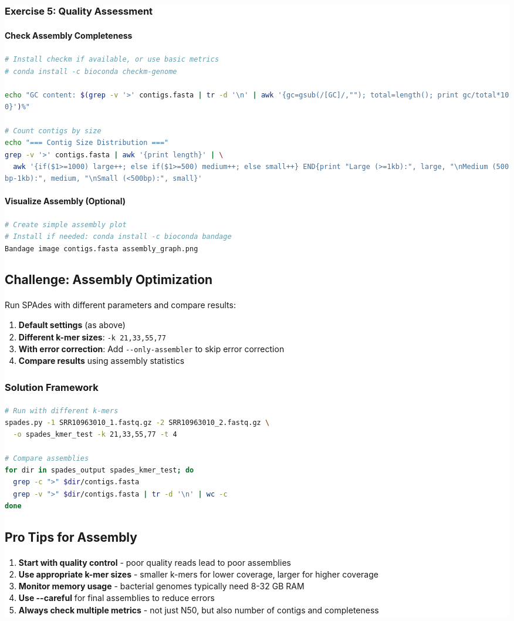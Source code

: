 ### Exercise 5: Quality Assessment

#### Check Assembly Completeness
```bash
# Install checkm if available, or use basic metrics
# conda install -c bioconda checkm-genome

echo "GC content: $(grep -v '>' contigs.fasta | tr -d '\n' | awk '{gc=gsub(/[GC]/,""); total=length(); print gc/total*100}')%"

# Count contigs by size
echo "=== Contig Size Distribution ==="
grep -v '>' contigs.fasta | awk '{print length}' | \
  awk '{if($1>=1000) large++; else if($1>=500) medium++; else small++} END{print "Large (>=1kb):", large, "\nMedium (500bp-1kb):", medium, "\nSmall (<500bp):", small}'
```

#### Visualize Assembly (Optional)
```bash
# Create simple assembly plot
# Install if needed: conda install -c bioconda bandage
Bandage image contigs.fasta assembly_graph.png
```

## Challenge: Assembly Optimization

Run SPAdes with different parameters and compare results:

1. **Default settings** (as above)
2. **Different k-mer sizes**: `-k 21,33,55,77`
3. **With error correction**: Add `--only-assembler` to skip error correction
4. **Compare results** using assembly statistics

### Solution Framework
```bash
# Run with different k-mers
spades.py -1 SRR10963010_1.fastq.gz -2 SRR10963010_2.fastq.gz \
  -o spades_kmer_test -k 21,33,55,77 -t 4

# Compare assemblies
for dir in spades_output spades_kmer_test; do
  grep -c ">" $dir/contigs.fasta
  grep -v ">" $dir/contigs.fasta | tr -d '\n' | wc -c
done
```

## Pro Tips for Assembly

1. **Start with quality control** - poor quality reads lead to poor assemblies
2. **Use appropriate k-mer sizes** - smaller k-mers for lower coverage, larger for higher coverage
3. **Monitor memory usage** - bacterial genomes typically need 8-32 GB RAM
4. **Use --careful** for final assemblies to reduce errors
5. **Always check multiple metrics** - not just N50, but also number of contigs and completeness

